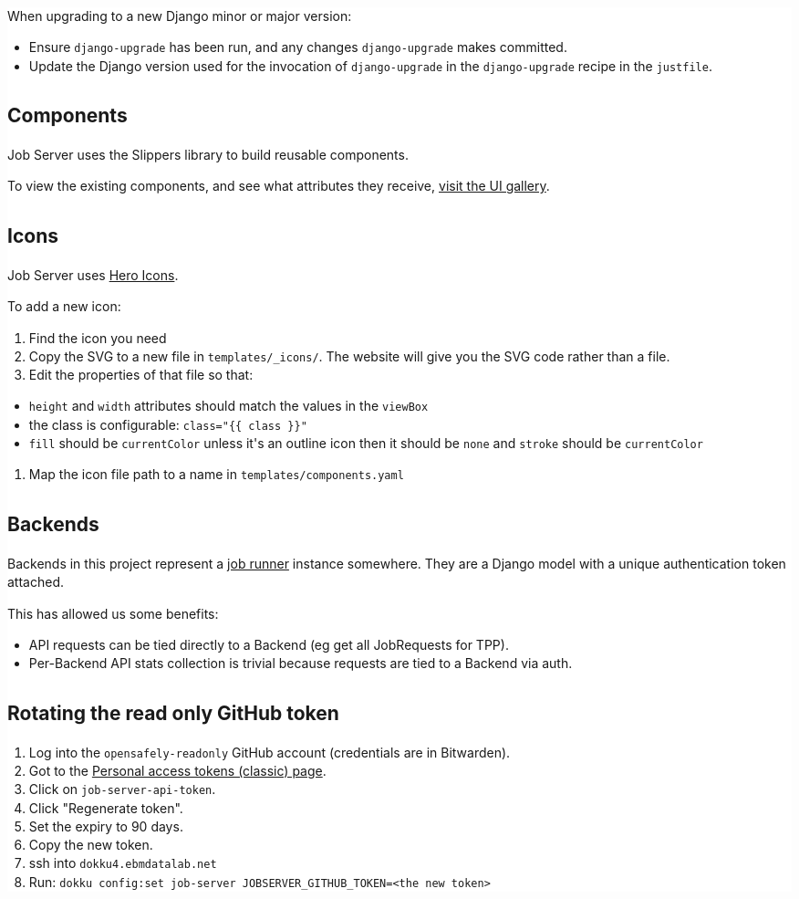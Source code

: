 When upgrading to a new Django minor or major version:

* Ensure `django-upgrade` has been run,
  and any changes `django-upgrade` makes committed.
* Update the Django version used for the invocation of `django-upgrade`
  in the `django-upgrade` recipe in the `justfile`.


## Components

Job Server uses the Slippers library to build reusable components.

To view the existing components, and see what attributes they receive, [visit the UI gallery](https://jobs.opensafely.org/ui-components/).


## Icons

Job Server uses [Hero Icons](https://heroicons.com/).

To add a new icon:
1. Find the icon you need
1. Copy the SVG to a new file in `templates/_icons/`.  The website will give you the SVG code rather than a file.
1. Edit the properties of that file so that:
  * `height` and `width` attributes should match the values in the `viewBox`
  * the class is configurable: `class="{{ class }}"`
  * `fill` should be `currentColor` unless it's an outline icon then it should be `none` and `stroke` should be `currentColor`
1. Map the icon file path to a name in `templates/components.yaml`


## Backends

Backends in this project represent a [job runner](https://github.com/opensafely-core/job-runner) instance somewhere.
They are a Django model with a unique authentication token attached.

This has allowed us some benefits:

- API requests can be tied directly to a Backend (eg get all JobRequests for TPP).
- Per-Backend API stats collection is trivial because requests are tied to a Backend via auth.


## Rotating the read only GitHub token
1. Log into the `opensafely-readonly` GitHub account (credentials are in Bitwarden).
1. Got to the [Personal access tokens (classic) page](https://github.com/settings/tokens).
1. Click on `job-server-api-token`.
1. Click "Regenerate token".
1. Set the expiry to 90 days.
1. Copy the new token.
1. ssh into `dokku4.ebmdatalab.net`
1. Run: `dokku config:set job-server JOBSERVER_GITHUB_TOKEN=<the new token>`
